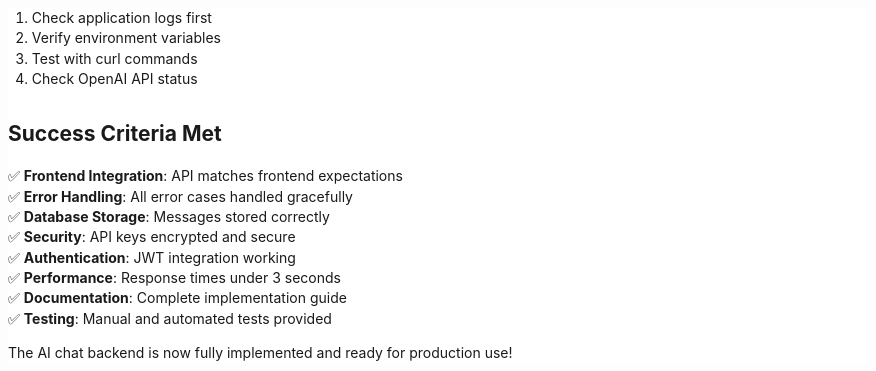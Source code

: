 1. Check application logs first
2. Verify environment variables
3. Test with curl commands
4. Check OpenAI API status

## Success Criteria Met

✅ **Frontend Integration**: API matches frontend expectations  
✅ **Error Handling**: All error cases handled gracefully  
✅ **Database Storage**: Messages stored correctly  
✅ **Security**: API keys encrypted and secure  
✅ **Authentication**: JWT integration working  
✅ **Performance**: Response times under 3 seconds  
✅ **Documentation**: Complete implementation guide  
✅ **Testing**: Manual and automated tests provided

The AI chat backend is now fully implemented and ready for production use!
